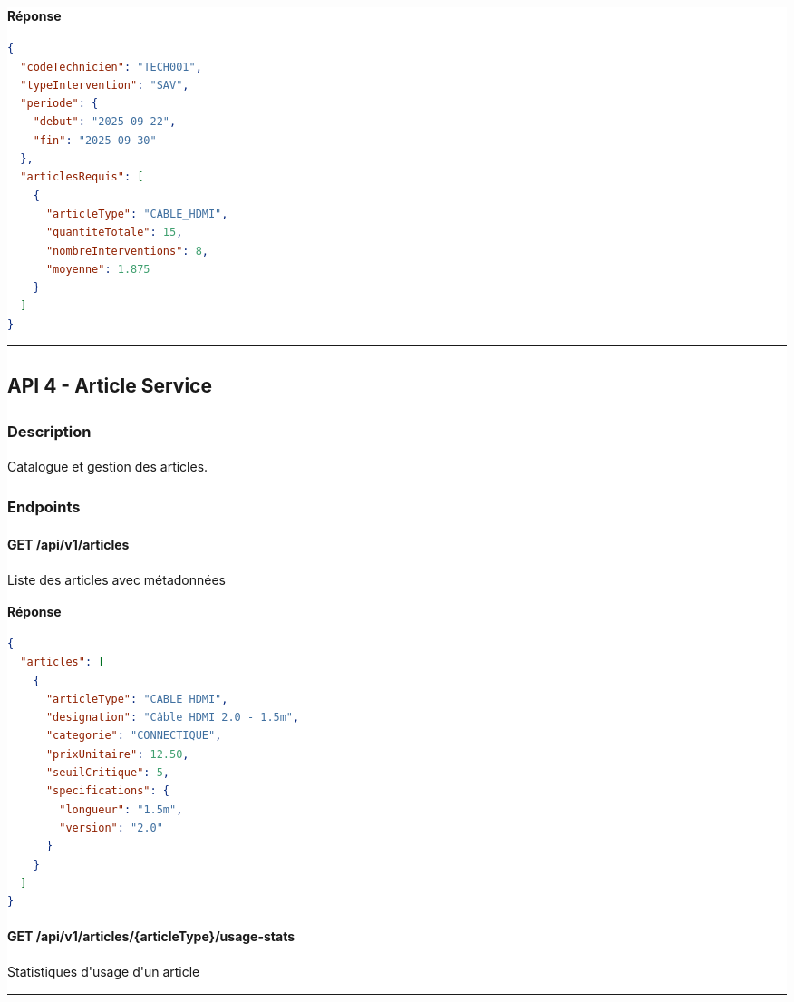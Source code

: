 **Réponse**
```json
{
  "codeTechnicien": "TECH001",
  "typeIntervention": "SAV",
  "periode": {
    "debut": "2025-09-22",
    "fin": "2025-09-30"
  },
  "articlesRequis": [
    {
      "articleType": "CABLE_HDMI",
      "quantiteTotale": 15,
      "nombreInterventions": 8,
      "moyenne": 1.875
    }
  ]
}
```

---

## API 4 - Article Service

### Description
Catalogue et gestion des articles.

### Endpoints

#### GET /api/v1/articles
Liste des articles avec métadonnées

**Réponse**
```json
{
  "articles": [
    {
      "articleType": "CABLE_HDMI",
      "designation": "Câble HDMI 2.0 - 1.5m",
      "categorie": "CONNECTIQUE",
      "prixUnitaire": 12.50,
      "seuilCritique": 5,
      "specifications": {
        "longueur": "1.5m",
        "version": "2.0"
      }
    }
  ]
}
```

#### GET /api/v1/articles/{articleType}/usage-stats
Statistiques d'usage d'un article

---